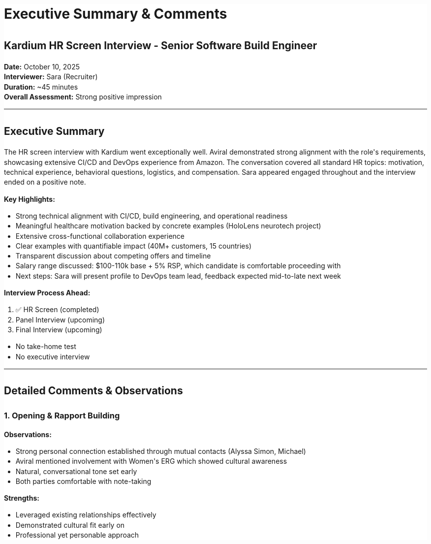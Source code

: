 # Executive Summary & Comments
## Kardium HR Screen Interview - Senior Software Build Engineer

**Date:** October 10, 2025  
**Interviewer:** Sara (Recruiter)  
**Duration:** ~45 minutes  
**Overall Assessment:** Strong positive impression

---

## Executive Summary

The HR screen interview with Kardium went exceptionally well. Aviral demonstrated strong alignment with the role's requirements, showcasing extensive CI/CD and DevOps experience from Amazon. The conversation covered all standard HR topics: motivation, technical experience, behavioral questions, logistics, and compensation. Sara appeared engaged throughout and the interview ended on a positive note.

**Key Highlights:**
- Strong technical alignment with CI/CD, build engineering, and operational readiness
- Meaningful healthcare motivation backed by concrete examples (HoloLens neurotech project)
- Extensive cross-functional collaboration experience
- Clear examples with quantifiable impact (40M+ customers, 15 countries)
- Transparent discussion about competing offers and timeline
- Salary range discussed: $100-110k base + 5% RSP, which candidate is comfortable proceeding with
- Next steps: Sara will present profile to DevOps team lead, feedback expected mid-to-late next week

**Interview Process Ahead:**
1. ✅ HR Screen (completed)
2. Panel Interview (upcoming)
3. Final Interview (upcoming)
- No take-home test
- No executive interview

---

## Detailed Comments & Observations

### 1. Opening & Rapport Building
**Observations:**
- Strong personal connection established through mutual contacts (Alyssa Simon, Michael)
- Aviral mentioned involvement with Women's ERG which showed cultural awareness
- Natural, conversational tone set early
- Both parties comfortable with note-taking

**Strengths:**
- Leveraged existing relationships effectively
- Demonstrated cultural fit early on
- Professional yet personable approach
